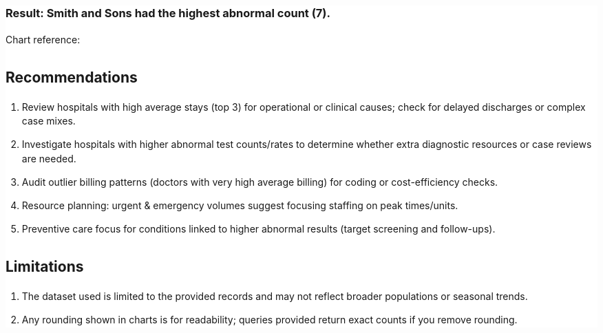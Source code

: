 ### Result: Smith and Sons had the highest abnormal count (7).
Chart reference:

## Recommendations

1. Review hospitals with high average stays (top 3) for operational or clinical causes; check for delayed discharges or complex case mixes.

2. Investigate hospitals with higher abnormal test counts/rates to determine whether extra diagnostic resources or case reviews are needed.

3. Audit outlier billing patterns (doctors with very high average billing) for coding or cost-efficiency checks.

4. Resource planning: urgent & emergency volumes suggest focusing staffing on peak times/units.

5. Preventive care focus for conditions linked to higher abnormal results (target screening and follow-ups).

## Limitations

1. The dataset used is limited to the provided records and may not reflect broader populations or seasonal trends.

2. Any rounding shown in charts is for readability; queries provided return exact counts if you remove rounding.
